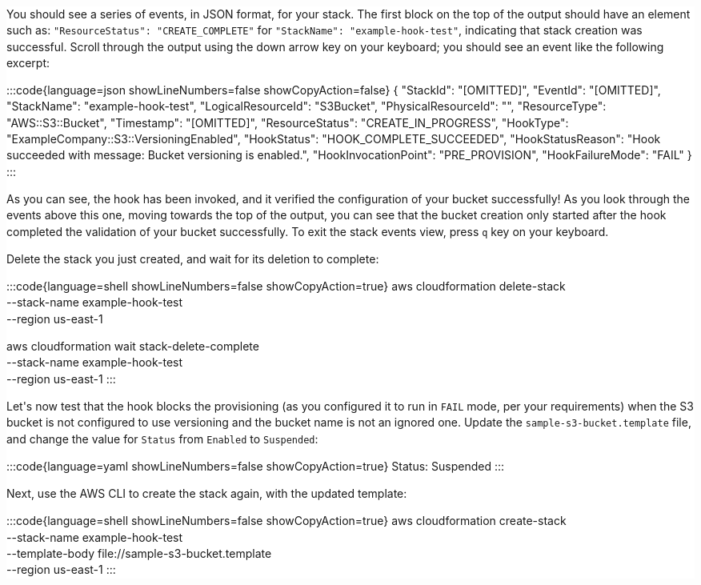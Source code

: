 You should see a series of events, in JSON format, for your stack. The first block on the top of the output should have an element such as: `"ResourceStatus": "CREATE_COMPLETE"` for `"StackName": "example-hook-test"`, indicating that stack creation was successful. Scroll through the output using the down arrow key on your keyboard; you should see an event like the following excerpt:

:::code{language=json showLineNumbers=false showCopyAction=false}
        {
            "StackId": "[OMITTED]",
            "EventId": "[OMITTED]",
            "StackName": "example-hook-test",
            "LogicalResourceId": "S3Bucket",
            "PhysicalResourceId": "",
            "ResourceType": "AWS::S3::Bucket",
            "Timestamp": "[OMITTED]",
            "ResourceStatus": "CREATE_IN_PROGRESS",
            "HookType": "ExampleCompany::S3::VersioningEnabled",
            "HookStatus": "HOOK_COMPLETE_SUCCEEDED",
            "HookStatusReason": "Hook succeeded with message: Bucket versioning is enabled.",
            "HookInvocationPoint": "PRE_PROVISION",
            "HookFailureMode": "FAIL"
        }
:::

As you can see, the hook has been invoked, and it verified the configuration of your bucket successfully! As you look through the events above this one, moving towards the top of the output, you can see that the bucket creation only started after the hook completed the validation of your bucket successfully. To exit the stack events view, press `q` key on your keyboard.

Delete the stack you just created, and wait for its deletion to complete:

:::code{language=shell showLineNumbers=false showCopyAction=true}
aws cloudformation delete-stack \
    --stack-name example-hook-test \
    --region us-east-1

aws cloudformation wait stack-delete-complete \
    --stack-name example-hook-test \
    --region us-east-1
:::

Let's now test that the hook blocks the provisioning (as you configured it to run in `FAIL` mode, per your requirements) when the S3 bucket is not configured to use versioning and the bucket name is not an ignored one. Update the `sample-s3-bucket.template` file, and change the value for `Status` from `Enabled` to `Suspended`:

:::code{language=yaml showLineNumbers=false showCopyAction=true}
        Status: Suspended
:::

Next, use the AWS CLI to create the stack again, with the updated template:

:::code{language=shell showLineNumbers=false showCopyAction=true}
aws cloudformation create-stack \
    --stack-name example-hook-test \
    --template-body file://sample-s3-bucket.template \
    --region us-east-1
:::
